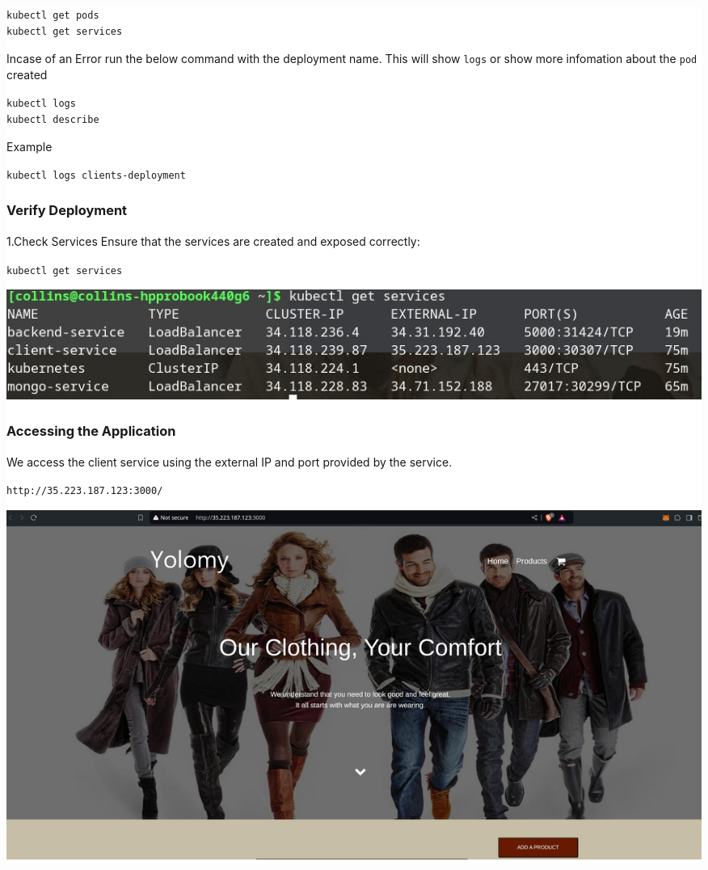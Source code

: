     kubectl get pods
    kubectl get services

Incase of an Error run the below command with the deployment name. This will show `logs` or show more infomation about the `pod` created

    kubectl logs
    kubectl describe

Example
    
    kubectl logs clients-deployment


### Verify Deployment

1.Check Services
Ensure that the services are created and exposed correctly:

    kubectl get services

![alt text](ServicesScreenshot.jpg)


### Accessing the Application

We access the client service using the external IP and port provided by the service.

    http://35.223.187.123:3000/


![alt text](YoloUI2.jpg)

